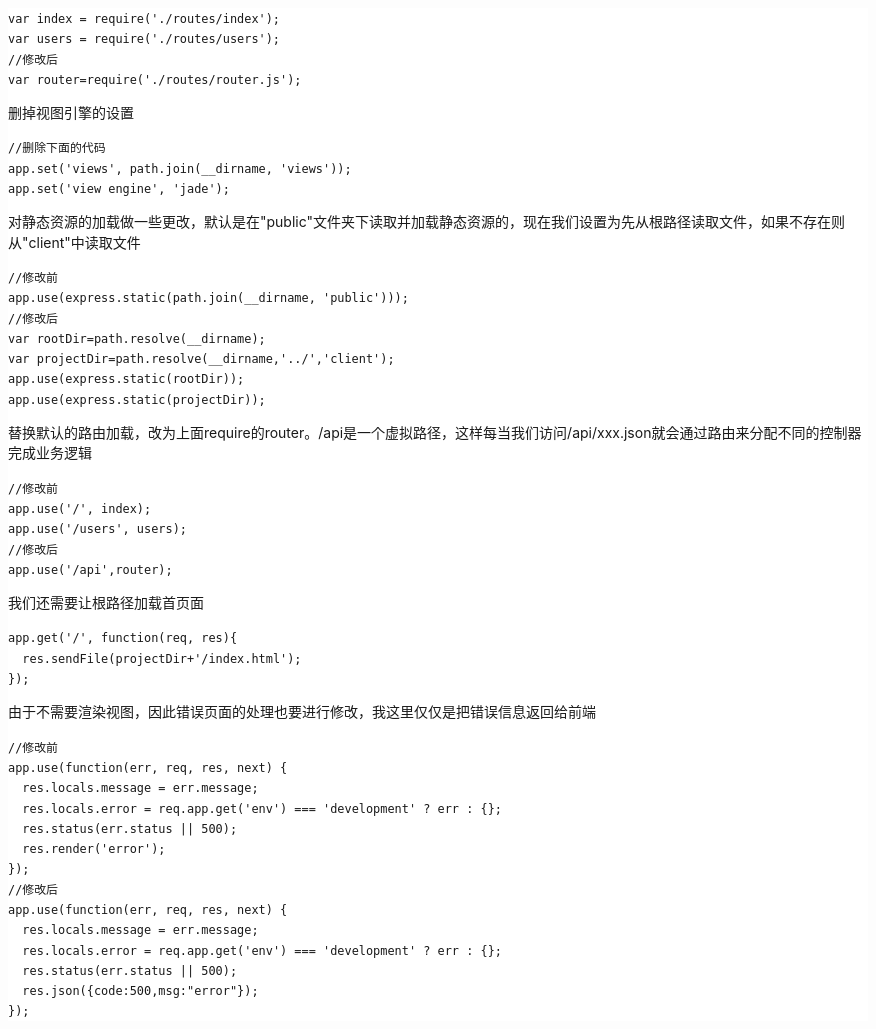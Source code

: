 ```
var index = require('./routes/index');
var users = require('./routes/users');
//修改后
var router=require('./routes/router.js');
```
删掉视图引擎的设置
```
//删除下面的代码
app.set('views', path.join(__dirname, 'views'));
app.set('view engine', 'jade');
```
对静态资源的加载做一些更改，默认是在"public"文件夹下读取并加载静态资源的，现在我们设置为先从根路径读取文件，如果不存在则从"client"中读取文件
```
//修改前
app.use(express.static(path.join(__dirname, 'public')));
//修改后
var rootDir=path.resolve(__dirname);
var projectDir=path.resolve(__dirname,'../','client');
app.use(express.static(rootDir));
app.use(express.static(projectDir));
```
替换默认的路由加载，改为上面require的router。/api是一个虚拟路径，这样每当我们访问/api/xxx.json就会通过路由来分配不同的控制器完成业务逻辑
```
//修改前
app.use('/', index);
app.use('/users', users);
//修改后
app.use('/api',router);
```
我们还需要让根路径加载首页面
```
app.get('/', function(req, res){
  res.sendFile(projectDir+'/index.html');
});
```
由于不需要渲染视图，因此错误页面的处理也要进行修改，我这里仅仅是把错误信息返回给前端
```
//修改前
app.use(function(err, req, res, next) {
  res.locals.message = err.message;
  res.locals.error = req.app.get('env') === 'development' ? err : {};
  res.status(err.status || 500);
  res.render('error');
});
//修改后
app.use(function(err, req, res, next) {
  res.locals.message = err.message;
  res.locals.error = req.app.get('env') === 'development' ? err : {};
  res.status(err.status || 500);
  res.json({code:500,msg:"error"});
});
```
